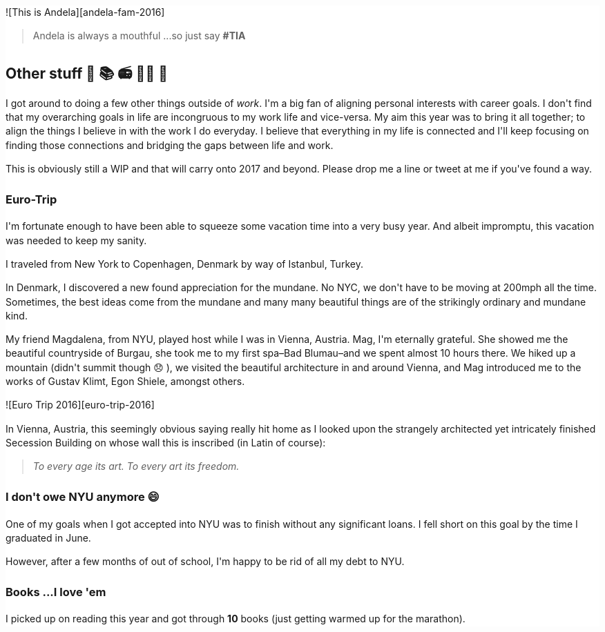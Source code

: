 <div class="img-container">
![This is Andela][andela-fam-2016]
</div>

> Andela is always a mouthful ...so just say **#TIA**

## Other stuff 🌆 📚 📻 🕺🏿  🎵
I got around to doing a few other things outside of *work*. I'm a big fan of aligning personal interests with career goals. I don't find that my overarching goals in life are incongruous to my work life and vice-versa. My aim this year was to bring it all together; to align the things I believe in with the work I do everyday. I believe that everything in my life is connected and I'll keep focusing on finding those connections and bridging the gaps between life and work.

This is obviously still a WIP and that will carry onto 2017 and beyond. Please
drop me a line or tweet at me if you've found a way.

### Euro-Trip

I'm fortunate enough to have been able to squeeze some vacation time into a very busy year. And albeit impromptu, this vacation was needed to keep my sanity.

I traveled from New York to Copenhagen, Denmark by way of Istanbul, Turkey.

In Denmark, I discovered a new found appreciation for the mundane. No NYC, we don't have to be moving at 200mph all the time. Sometimes, the best ideas come from the mundane and many many beautiful things are of the strikingly ordinary and mundane kind.

My friend Magdalena, from NYU, played host while I was in Vienna, Austria. Mag, I'm eternally grateful. She showed me the beautiful countryside of Burgau, she took me to my first spa–Bad Blumau–and we spent almost 10 hours there. We hiked up a mountain (didn't summit though 😞 ), we visited the beautiful architecture in and around Vienna, and Mag introduced me to the works of Gustav Klimt, Egon Shiele, amongst others.


<div class="img-container">
![Euro Trip 2016][euro-trip-2016]
</div>

In Vienna, Austria, this seemingly obvious saying really hit home as I looked upon the strangely architected yet intricately finished Secession Building on whose wall this is inscribed (in Latin of course):

> *To every age its art. To every art its freedom.*

### I don't owe NYU anymore 😄

One of my goals when I got accepted into NYU was to finish without any
significant loans. I fell short on this goal by the time I graduated in June.

However, after a few months of out of school, I'm happy to be rid of all my debt to NYU.

### Books ...I love 'em

I picked up on reading this year and got through **10** books (just getting warmed up
for the marathon).


[family-2016]: img/family-2016.jpg "Trip to Nigeria"
[andela-fam-2016]: img/andela-fam-2016.jpg "This is Andela"
[github-contributions-2016]: img/github-contributions-2016.png "Github Contributions"
[euro-trip-2016]: img/euro-trip-2016.jpg "Euro Trip 2016"
[facebook-yearinreview-2016]: img/facebook-yearinreview-2016.png "Facebook 2016 Reactions"